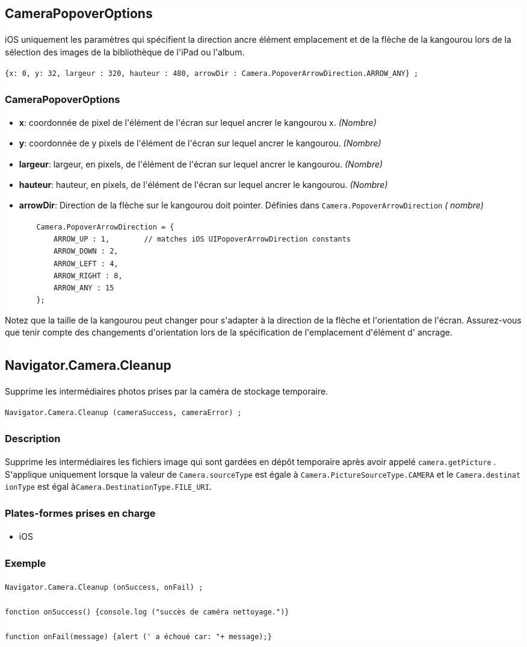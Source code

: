 ## CameraPopoverOptions

iOS uniquement les paramètres qui spécifient la direction ancre élément emplacement et de la flèche de la kangourou lors
de la sélection des images de la bibliothèque de l'iPad ou l'album.

    {x: 0, y: 32, largeur : 320, hauteur : 480, arrowDir : Camera.PopoverArrowDirection.ARROW_ANY} ;

### CameraPopoverOptions

* **x**: coordonnée de pixel de l'élément de l'écran sur lequel ancrer le kangourou x. *(Nombre)*

* **y**: coordonnée de y pixels de l'élément de l'écran sur lequel ancrer le kangourou. *(Nombre)*

* **largeur**: largeur, en pixels, de l'élément de l'écran sur lequel ancrer le kangourou. *(Nombre)*

* **hauteur**: hauteur, en pixels, de l'élément de l'écran sur lequel ancrer le kangourou. *(Nombre)*

* **arrowDir**: Direction de la flèche sur le kangourou doit pointer. Définies dans `Camera.PopoverArrowDirection` *(
  nombre)*

          Camera.PopoverArrowDirection = {
              ARROW_UP : 1,        // matches iOS UIPopoverArrowDirection constants
              ARROW_DOWN : 2,
              ARROW_LEFT : 4,
              ARROW_RIGHT : 8,
              ARROW_ANY : 15
          };

Notez que la taille de la kangourou peut changer pour s'adapter à la direction de la flèche et l'orientation de l'écran.
Assurez-vous que tenir compte des changements d'orientation lors de la spécification de l'emplacement d'élément d'
ancrage.

## Navigator.Camera.Cleanup

Supprime les intermédiaires photos prises par la caméra de stockage temporaire.

    Navigator.Camera.Cleanup (cameraSuccess, cameraError) ;

### Description

Supprime les intermédiaires les fichiers image qui sont gardées en dépôt temporaire après avoir
appelé `camera.getPicture` . S'applique uniquement lorsque la valeur de `Camera.sourceType` est égale
à `Camera.PictureSourceType.CAMERA` et le `Camera.destinationType` est égal à`Camera.DestinationType.FILE_URI`.

### Plates-formes prises en charge

* iOS

### Exemple

    Navigator.Camera.Cleanup (onSuccess, onFail) ;
    
    fonction onSuccess() {console.log ("succès de caméra nettoyage.")}
    
    function onFail(message) {alert (' a échoué car: "+ message);}
